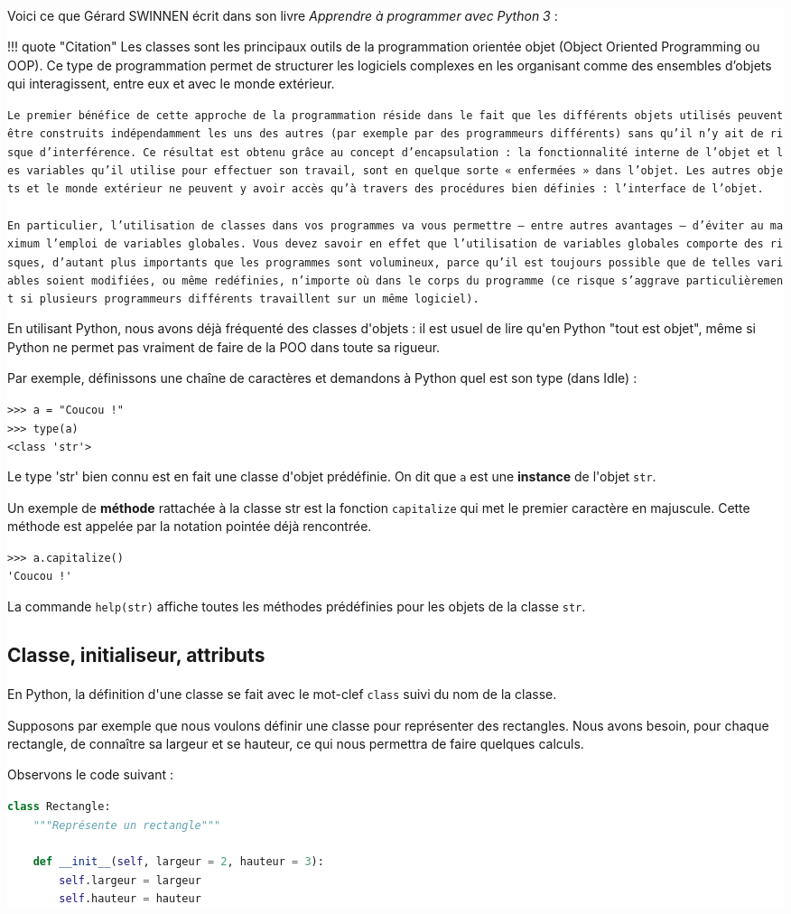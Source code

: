 Voici ce que Gérard SWINNEN écrit dans son livre _Apprendre à programmer avec Python 3_ : 

!!! quote "Citation"
    Les classes sont les principaux outils de la programmation orientée objet (Object Oriented Programming ou OOP). Ce type de programmation permet de structurer les logiciels complexes en les organisant comme des ensembles d’objets qui interagissent, entre eux et avec le monde extérieur.
    
    Le premier bénéfice de cette approche de la programmation réside dans le fait que les différents objets utilisés peuvent être construits indépendamment les uns des autres (par exemple par des programmeurs différents) sans qu’il n’y ait de risque d’interférence. Ce résultat est obtenu grâce au concept d’encapsulation : la fonctionnalité interne de l’objet et les variables qu’il utilise pour effectuer son travail, sont en quelque sorte « enfermées » dans l’objet. Les autres objets et le monde extérieur ne peuvent y avoir accès qu’à travers des procédures bien définies : l’interface de l’objet.
    
    En particulier, l’utilisation de classes dans vos programmes va vous permettre – entre autres avantages – d’éviter au maximum l’emploi de variables globales. Vous devez savoir en effet que l’utilisation de variables globales comporte des risques, d’autant plus importants que les programmes sont volumineux, parce qu’il est toujours possible que de telles variables soient modifiées, ou même redéfinies, n’importe où dans le corps du programme (ce risque s’aggrave particulièrement si plusieurs programmeurs différents travaillent sur un même logiciel).

En utilisant Python, nous avons déjà fréquenté des classes d'objets : il est usuel de lire qu'en Python "tout est objet", même si Python ne permet pas vraiment de faire de la POO dans toute sa rigueur.

Par exemple, définissons une chaîne de caractères et demandons à Python quel est son type (dans Idle) :

````pycon
>>> a = "Coucou !"
>>> type(a)
<class 'str'>
````

Le type 'str' bien connu est en fait une classe d'objet prédéfinie. On dit que `a` est une **instance** de l'objet `str`.

Un exemple de **méthode** rattachée à la classe str est la fonction `capitalize` qui met le premier caractère en majuscule. Cette méthode est appelée par la notation pointée déjà rencontrée.

````pycon
>>> a.capitalize()
'Coucou !'
````

La commande `help(str)` affiche toutes les méthodes prédéfinies pour les objets de la classe `str`.

## Classe, initialiseur, attributs

En Python, la définition d'une classe se fait avec le mot-clef `class` suivi du nom de la classe.

Supposons par exemple que nous voulons définir une classe pour représenter des rectangles. Nous avons besoin, pour chaque rectangle, de connaître sa largeur et se hauteur, ce qui nous permettra de faire quelques calculs.

Observons le code suivant : 

````py
class Rectangle:
    """Représente un rectangle"""
    
    def __init__(self, largeur = 2, hauteur = 3):
        self.largeur = largeur
        self.hauteur = hauteur
````
